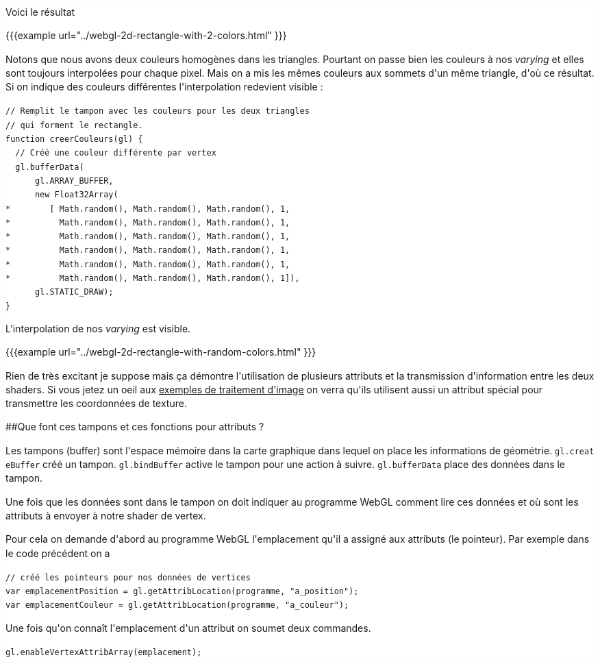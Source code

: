 Voici le résultat

{{{example url="../webgl-2d-rectangle-with-2-colors.html" }}}

Notons que nous avons deux couleurs homogènes dans les triangles. Pourtant on passe 
bien les couleurs à nos *varying* et elles sont toujours interpolées pour chaque 
pixel. Mais on a mis les mêmes couleurs aux sommets d'un même 
triangle, d'où ce résultat. Si on indique des couleurs différentes l'interpolation 
redevient visible :

    // Remplit le tampon avec les couleurs pour les deux triangles
    // qui forment le rectangle.
    function creerCouleurs(gl) {
      // Créé une couleur différente par vertex
      gl.bufferData(
          gl.ARRAY_BUFFER,
          new Float32Array(
    *        [ Math.random(), Math.random(), Math.random(), 1,
    *          Math.random(), Math.random(), Math.random(), 1,
    *          Math.random(), Math.random(), Math.random(), 1,
    *          Math.random(), Math.random(), Math.random(), 1,
    *          Math.random(), Math.random(), Math.random(), 1,
    *          Math.random(), Math.random(), Math.random(), 1]),
          gl.STATIC_DRAW);
    }

L'interpolation de nos *varying* est visible.

{{{example url="../webgl-2d-rectangle-with-random-colors.html" }}}

Rien de très excitant je suppose mais ça démontre l'utilisation de 
plusieurs attributs et la transmission d'information entre les deux shaders. 
Si vous jetez un oeil aux [exemples de traitement d'image](webgl-image-processing.html)
on verra qu'ils utilisent aussi un attribut spécial pour transmettre les coordonnées de texture. 

##Que font ces tampons et ces fonctions pour attributs ?

Les tampons (buffer) sont l'espace mémoire dans la carte graphique dans lequel on place les informations 
de géométrie. `gl.createBuffer` créé un tampon.
`gl.bindBuffer` active le tampon pour une action à suivre.
`gl.bufferData` place des données dans le tampon.

Une fois que les données sont dans le tampon on doit indiquer au programme WebGL comment 
lire ces données et où sont les attributs à envoyer à notre shader de vertex.

Pour cela on demande d'abord au programme WebGL l'emplacement qu'il a assigné aux attributs (le pointeur). 
Par exemple dans le code précédent on a 

    // créé les pointeurs pour nos données de vertices
    var emplacementPosition = gl.getAttribLocation(programme, "a_position");
    var emplacementCouleur = gl.getAttribLocation(programme, "a_couleur");

Une fois qu'on connaît l'emplacement d'un attribut on soumet deux commandes.

    gl.enableVertexAttribArray(emplacement);
